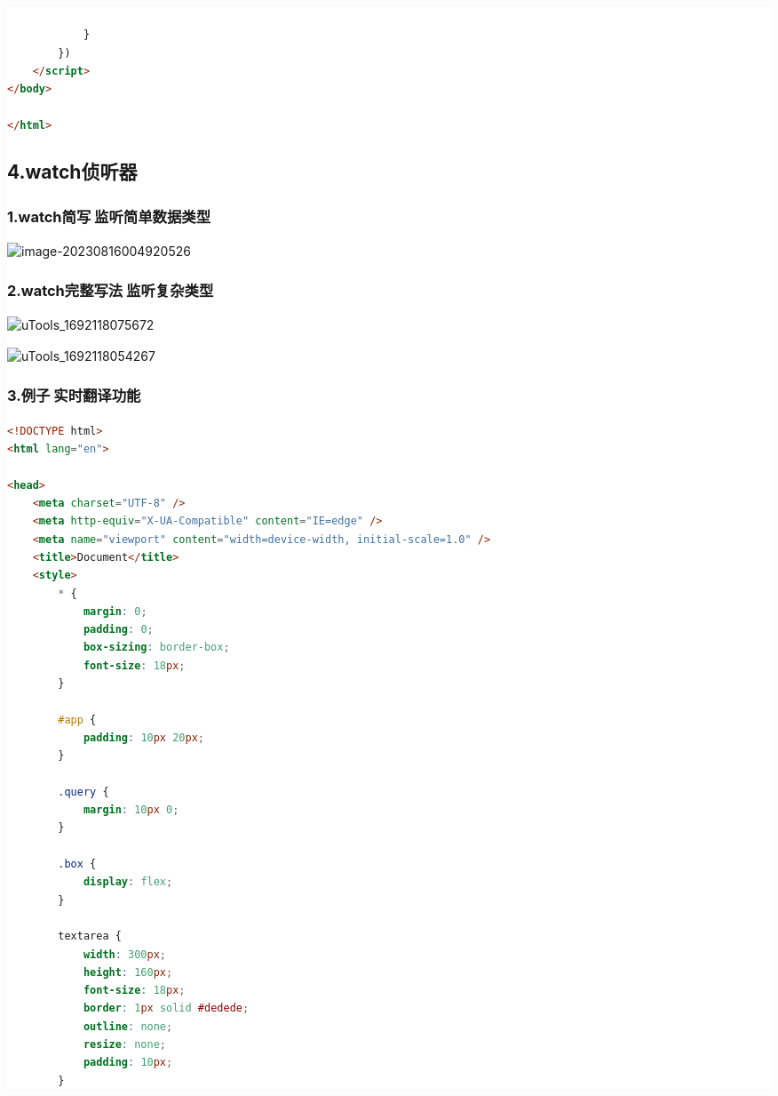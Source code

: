 ```html

            }
        })
    </script>
</body>

</html>
```



## 4.watch侦听器

### 1.watch简写 监听简单数据类型

![image-20230816004920526](https://ttqblogimg.oss-cn-beijing.aliyuncs.com/image-20230816004920526.png)

### 2.watch完整写法 监听复杂类型

![uTools_1692118075672](https://ttqblogimg.oss-cn-beijing.aliyuncs.com/uTools_1692118075672.png)

![uTools_1692118054267](https://ttqblogimg.oss-cn-beijing.aliyuncs.com/uTools_1692118054267.png)

### 3.例子 实时翻译功能

```html
<!DOCTYPE html>
<html lang="en">

<head>
    <meta charset="UTF-8" />
    <meta http-equiv="X-UA-Compatible" content="IE=edge" />
    <meta name="viewport" content="width=device-width, initial-scale=1.0" />
    <title>Document</title>
    <style>
        * {
            margin: 0;
            padding: 0;
            box-sizing: border-box;
            font-size: 18px;
        }

        #app {
            padding: 10px 20px;
        }

        .query {
            margin: 10px 0;
        }

        .box {
            display: flex;
        }

        textarea {
            width: 300px;
            height: 160px;
            font-size: 18px;
            border: 1px solid #dedede;
            outline: none;
            resize: none;
            padding: 10px;
        }
```